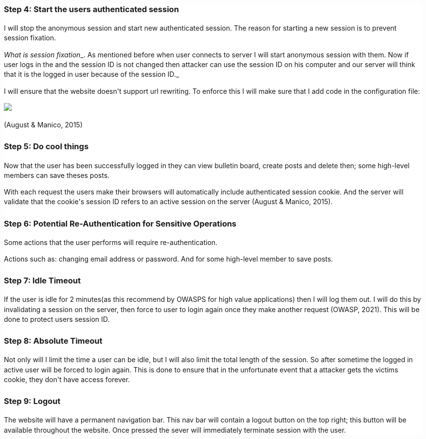 ### Step 4: Start the users authenticated session

I will stop the anonymous session and start new authenticated session. The reason for starting a new session is to prevent session fixation.

_What is session fixation__. As mentioned before when user connects to server I will start anonymous session with them. Now if user logs in the and the session ID is not changed then attacker can use the session ID on his computer and our server will think that it is the logged in user because of the session ID._

I will ensure that the website doesn&#39;t support url rewriting. To enforce this I will make sure that I add code in the configuration file:

![](RackMultipart20220206-4-9mxbh4_html_be1bb8c82fa5fbd1.png)

(August &amp; Manico, 2015)

### Step 5: Do cool things

Now that the user has been successfully logged in they can view bulletin board, create posts and delete then; some high-level members can save theses posts.

With each request the users make their browsers will automatically include authenticated session cookie. And the server will validate that the cookie&#39;s session ID refers to an active session on the server (August &amp; Manico, 2015).

###

### Step 6: Potential Re-Authentication for Sensitive Operations

Some actions that the user performs will require re-authentication.

Actions such as: changing email address or password. And for some high-level member to save posts.

### Step 7: Idle Timeout

If the user is idle for 2 minutes(as this recommend by OWASPS for high value applications) then I will log them out. I will do this by invalidating a session on the server, then force to user to login again once they make another request (OWASP, 2021). This will be done to protect users session ID.

### Step 8: Absolute Timeout

Not only will I limit the time a user can be idle, but I will also limit the total length of the session. So after sometime the logged in active user will be forced to login again. This is done to ensure that in the unfortunate event that a attacker gets the victims cookie, they don&#39;t have access forever.

###

### Step 9: Logout

The website will have a permanent navigation bar. This nav bar will contain a logout button on the top right; this button will be available throughout the website. Once pressed the sever will immediately terminate session with the user.
